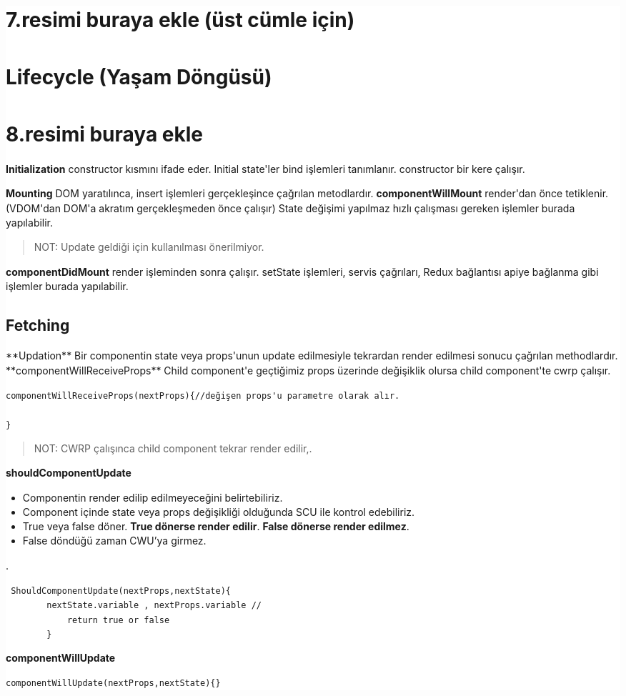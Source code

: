 # 7.resimi buraya ekle (üst cümle için)


# Lifecycle (Yaşam Döngüsü)
# 8.resimi buraya ekle
 **Initialization**
 constructor kısmını ifade eder.  Initial state'ler bind işlemleri tanımlanır. constructor bir kere çalışır.

**Mounting**
DOM yaratılınca, insert işlemleri gerçekleşince çağrılan metodlardır.
**componentWillMount**
render'dan önce tetiklenir. (VDOM'dan DOM'a akratım gerçekleşmeden önce çalışır) State değişimi yapılmaz hızlı çalışması gereken işlemler burada yapılabilir. 

> NOT: Update geldiği için kullanılması önerilmiyor.

**componentDidMount**
render işleminden sonra çalışır.
setState işlemleri, servis çağrıları,  Redux bağlantısı apiye bağlanma gibi işlemler burada yapılabilir. 
<h2 id="Fetching">Fetching</h2>
**Updation**
Bir componentin state veya props'unun update edilmesiyle tekrardan render edilmesi sonucu çağrılan methodlardır.
**componentWillReceiveProps**
Child component'e geçtiğimiz props üzerinde değişiklik olursa child component'te cwrp çalışır.

    componentWillReceiveProps(nextProps){//değişen props'u parametre olarak alır.
    
    } 

> NOT: CWRP çalışınca child component tekrar render edilir,.

**shouldComponentUpdate**

 - Componentin render edilip edilmeyeceğini belirtebiliriz. 
 -   Component içinde state veya props değişikliği olduğunda SCU ile kontrol edebiliriz.
 - True veya false döner.  **True dönerse render edilir**. **False dönerse render edilmez**.
 -  False döndüğü zaman CWU’ya girmez.
 
.

     ShouldComponentUpdate(nextProps,nextState){  
            nextState.variable , nextProps.variable //
        	    return true or false
            }

**componentWillUpdate**

    componentWillUpdate(nextProps,nextState){}

